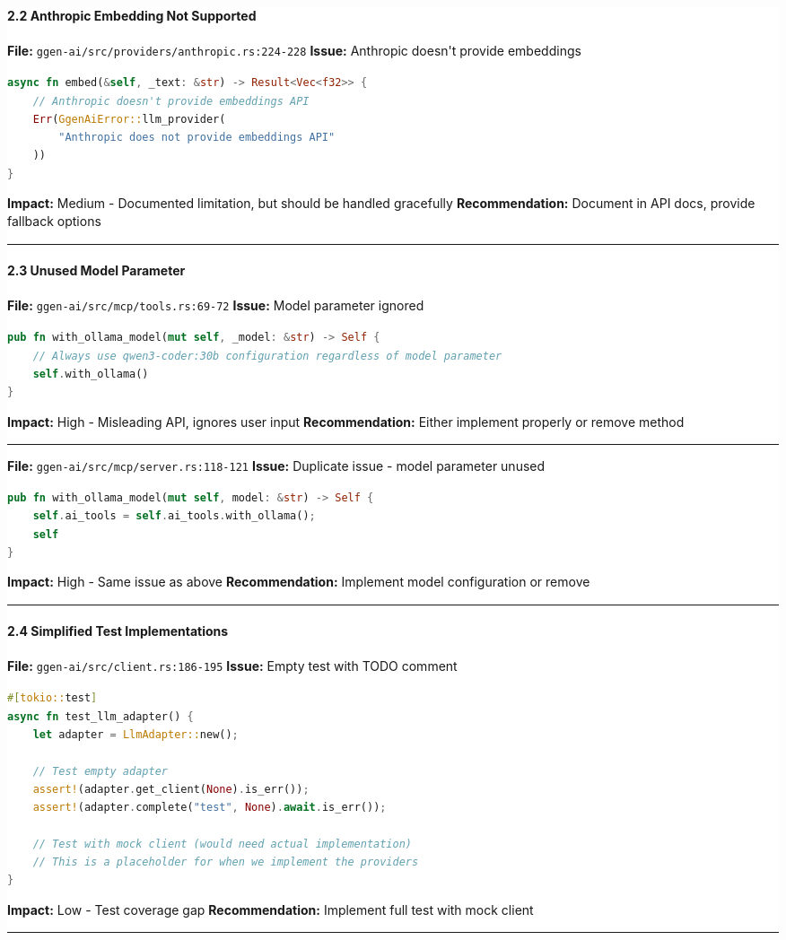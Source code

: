 
#### 2.2 Anthropic Embedding Not Supported

**File:** `ggen-ai/src/providers/anthropic.rs:224-228`
**Issue:** Anthropic doesn't provide embeddings
```rust
async fn embed(&self, _text: &str) -> Result<Vec<f32>> {
    // Anthropic doesn't provide embeddings API
    Err(GgenAiError::llm_provider(
        "Anthropic does not provide embeddings API"
    ))
}
```
**Impact:** Medium - Documented limitation, but should be handled gracefully
**Recommendation:** Document in API docs, provide fallback options

---

#### 2.3 Unused Model Parameter

**File:** `ggen-ai/src/mcp/tools.rs:69-72`
**Issue:** Model parameter ignored
```rust
pub fn with_ollama_model(mut self, _model: &str) -> Self {
    // Always use qwen3-coder:30b configuration regardless of model parameter
    self.with_ollama()
}
```
**Impact:** High - Misleading API, ignores user input
**Recommendation:** Either implement properly or remove method

---

**File:** `ggen-ai/src/mcp/server.rs:118-121`
**Issue:** Duplicate issue - model parameter unused
```rust
pub fn with_ollama_model(mut self, model: &str) -> Self {
    self.ai_tools = self.ai_tools.with_ollama();
    self
}
```
**Impact:** High - Same issue as above
**Recommendation:** Implement model configuration or remove

---

#### 2.4 Simplified Test Implementations

**File:** `ggen-ai/src/client.rs:186-195`
**Issue:** Empty test with TODO comment
```rust
#[tokio::test]
async fn test_llm_adapter() {
    let adapter = LlmAdapter::new();

    // Test empty adapter
    assert!(adapter.get_client(None).is_err());
    assert!(adapter.complete("test", None).await.is_err());

    // Test with mock client (would need actual implementation)
    // This is a placeholder for when we implement the providers
}
```
**Impact:** Low - Test coverage gap
**Recommendation:** Implement full test with mock client

---